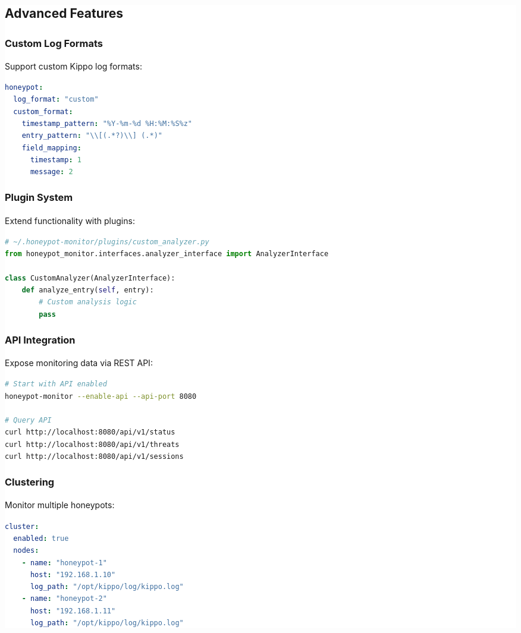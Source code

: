 ## Advanced Features

### Custom Log Formats

Support custom Kippo log formats:

```yaml
honeypot:
  log_format: "custom"
  custom_format:
    timestamp_pattern: "%Y-%m-%d %H:%M:%S%z"
    entry_pattern: "\\[(.*?)\\] (.*)"
    field_mapping:
      timestamp: 1
      message: 2
```

### Plugin System

Extend functionality with plugins:

```python
# ~/.honeypot-monitor/plugins/custom_analyzer.py
from honeypot_monitor.interfaces.analyzer_interface import AnalyzerInterface

class CustomAnalyzer(AnalyzerInterface):
    def analyze_entry(self, entry):
        # Custom analysis logic
        pass
```

### API Integration

Expose monitoring data via REST API:

```bash
# Start with API enabled
honeypot-monitor --enable-api --api-port 8080

# Query API
curl http://localhost:8080/api/v1/status
curl http://localhost:8080/api/v1/threats
curl http://localhost:8080/api/v1/sessions
```

### Clustering

Monitor multiple honeypots:

```yaml
cluster:
  enabled: true
  nodes:
    - name: "honeypot-1"
      host: "192.168.1.10"
      log_path: "/opt/kippo/log/kippo.log"
    - name: "honeypot-2"
      host: "192.168.1.11"
      log_path: "/opt/kippo/log/kippo.log"
```
